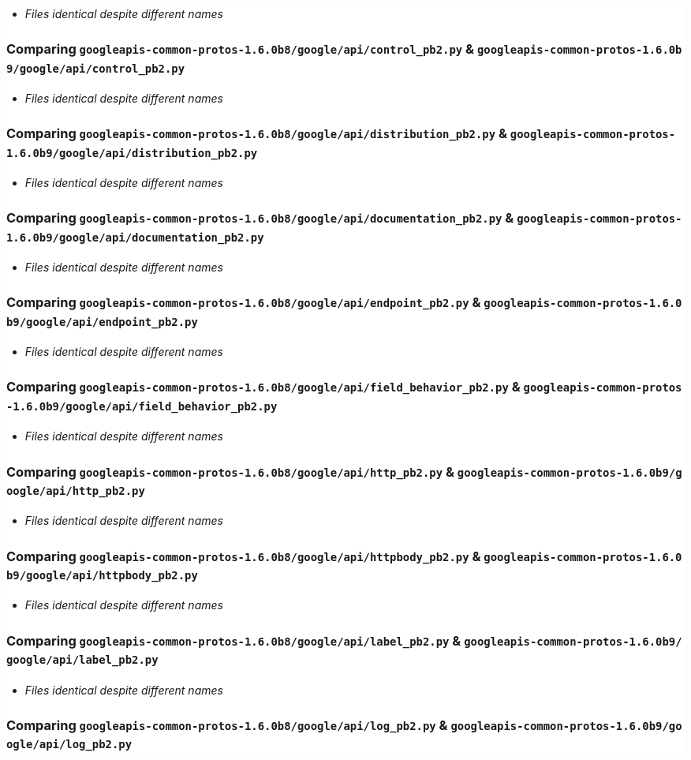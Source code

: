  * *Files identical despite different names*

### Comparing `googleapis-common-protos-1.6.0b8/google/api/control_pb2.py` & `googleapis-common-protos-1.6.0b9/google/api/control_pb2.py`

 * *Files identical despite different names*

### Comparing `googleapis-common-protos-1.6.0b8/google/api/distribution_pb2.py` & `googleapis-common-protos-1.6.0b9/google/api/distribution_pb2.py`

 * *Files identical despite different names*

### Comparing `googleapis-common-protos-1.6.0b8/google/api/documentation_pb2.py` & `googleapis-common-protos-1.6.0b9/google/api/documentation_pb2.py`

 * *Files identical despite different names*

### Comparing `googleapis-common-protos-1.6.0b8/google/api/endpoint_pb2.py` & `googleapis-common-protos-1.6.0b9/google/api/endpoint_pb2.py`

 * *Files identical despite different names*

### Comparing `googleapis-common-protos-1.6.0b8/google/api/field_behavior_pb2.py` & `googleapis-common-protos-1.6.0b9/google/api/field_behavior_pb2.py`

 * *Files identical despite different names*

### Comparing `googleapis-common-protos-1.6.0b8/google/api/http_pb2.py` & `googleapis-common-protos-1.6.0b9/google/api/http_pb2.py`

 * *Files identical despite different names*

### Comparing `googleapis-common-protos-1.6.0b8/google/api/httpbody_pb2.py` & `googleapis-common-protos-1.6.0b9/google/api/httpbody_pb2.py`

 * *Files identical despite different names*

### Comparing `googleapis-common-protos-1.6.0b8/google/api/label_pb2.py` & `googleapis-common-protos-1.6.0b9/google/api/label_pb2.py`

 * *Files identical despite different names*

### Comparing `googleapis-common-protos-1.6.0b8/google/api/log_pb2.py` & `googleapis-common-protos-1.6.0b9/google/api/log_pb2.py`

